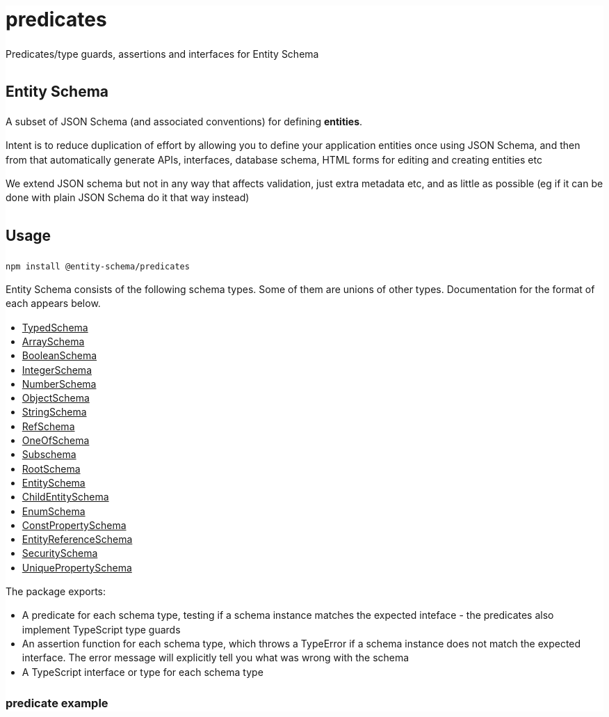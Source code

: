 # predicates

Predicates/type guards, assertions and interfaces for Entity Schema

## Entity Schema

A subset of JSON Schema (and associated conventions) for defining **entities**.

Intent is to reduce duplication of effort by allowing you to define your
application entities once using JSON Schema, and then from that automatically
generate APIs, interfaces, database schema, HTML forms for editing and
creating entities etc

We extend JSON schema but not in any way that affects validation, just extra
metadata etc, and as little as possible (eg if it can be done with plain JSON
Schema do it that way instead)

## Usage

`npm install @entity-schema/predicates`

Entity Schema consists of the following schema types. Some of them are unions of
other types. Documentation for the format of each appears below.

- [TypedSchema](#typedschema)
- [ArraySchema](#typedschema)
- [BooleanSchema](#typedschema)
- [IntegerSchema](#typedschema)
- [NumberSchema](#typedschema)
- [ObjectSchema](#objectschema)
- [StringSchema](#typedschema)
- [RefSchema](#refschema)
- [OneOfSchema](#oneofschema)
- [Subschema](#subschema)
- [RootSchema](#rootschema)
- [EntitySchema](#entityschema)
- [ChildEntitySchema](#childentityschema)
- [EnumSchema](#enumschema)
- [ConstPropertySchema](#constpropertyschema)
- [EntityReferenceSchema](#entityreferenceschema)
- [SecuritySchema](#securityschema)
- [UniquePropertySchema](#uniquepropertyschema)

The package exports:

- A predicate for each schema type, testing if a schema instance matches the
  expected inteface - the predicates also implement TypeScript type guards
- An assertion function for each schema type, which throws a TypeError if a
  schema instance does not match the expected interface. The error message
  will explicitly tell you what was wrong with the schema
- A TypeScript interface or type for each schema type

### predicate example
